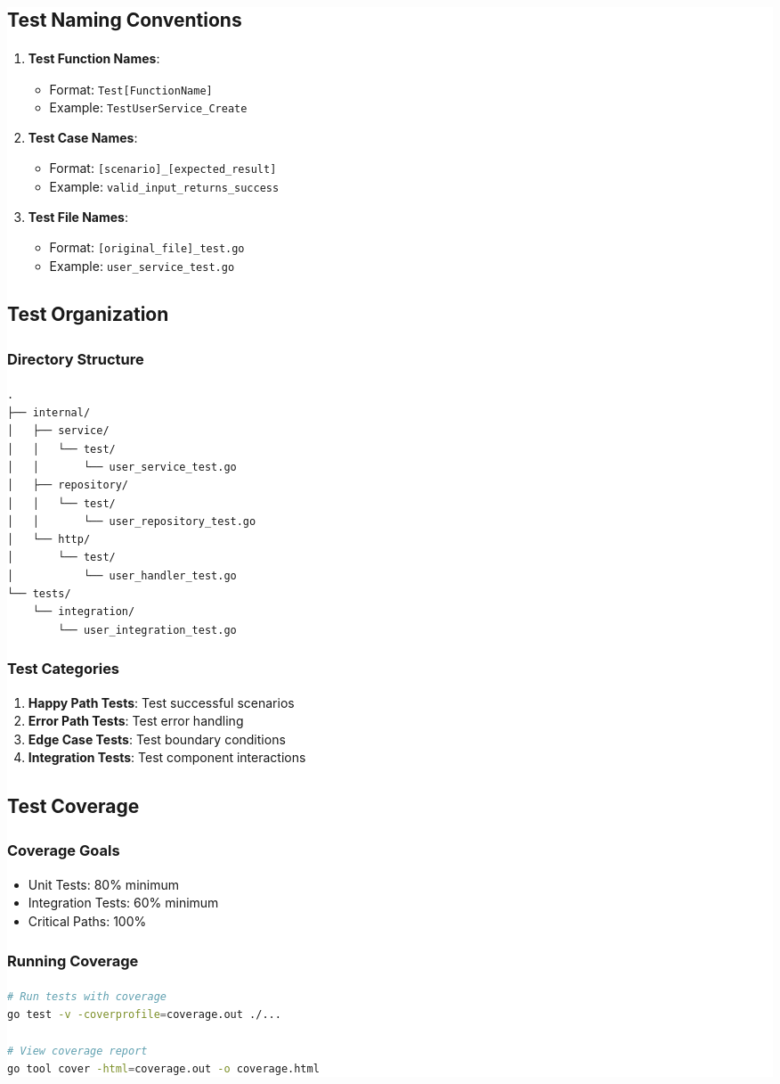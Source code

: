## Test Naming Conventions

1. **Test Function Names**:
   - Format: `Test[FunctionName]`
   - Example: `TestUserService_Create`

2. **Test Case Names**:
   - Format: `[scenario]_[expected_result]`
   - Example: `valid_input_returns_success`

3. **Test File Names**:
   - Format: `[original_file]_test.go`
   - Example: `user_service_test.go`

## Test Organization

### Directory Structure
```
.
├── internal/
│   ├── service/
│   │   └── test/
│   │       └── user_service_test.go
│   ├── repository/
│   │   └── test/
│   │       └── user_repository_test.go
│   └── http/
│       └── test/
│           └── user_handler_test.go
└── tests/
    └── integration/
        └── user_integration_test.go
```

### Test Categories
1. **Happy Path Tests**: Test successful scenarios
2. **Error Path Tests**: Test error handling
3. **Edge Case Tests**: Test boundary conditions
4. **Integration Tests**: Test component interactions

## Test Coverage

### Coverage Goals
- Unit Tests: 80% minimum
- Integration Tests: 60% minimum
- Critical Paths: 100%

### Running Coverage
```bash
# Run tests with coverage
go test -v -coverprofile=coverage.out ./...

# View coverage report
go tool cover -html=coverage.out -o coverage.html
```
